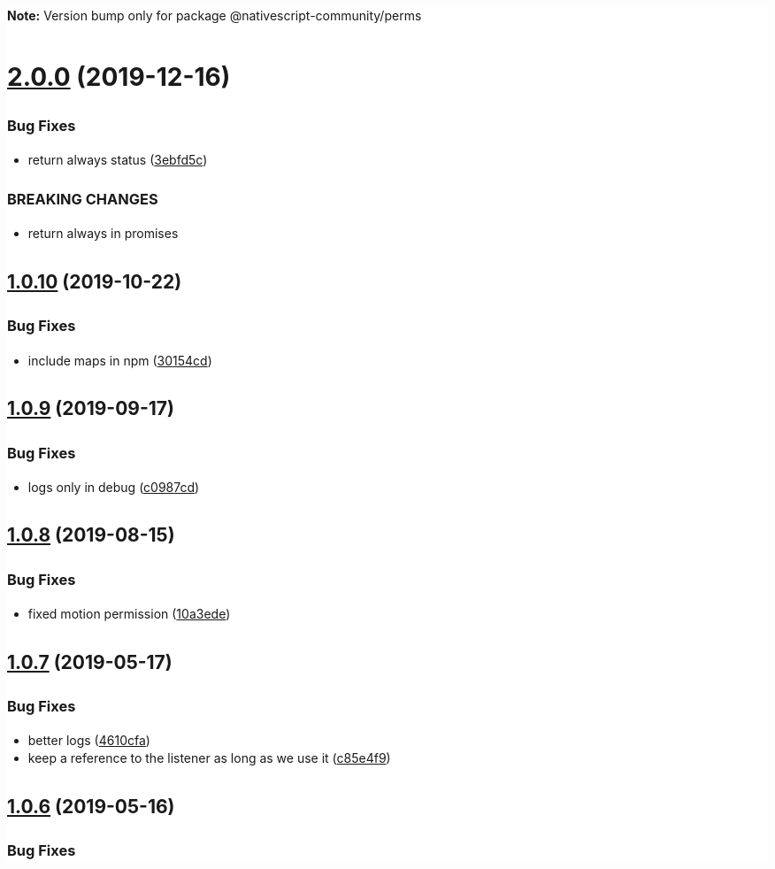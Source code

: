 **Note:** Version bump only for package @nativescript-community/perms

# [2.0.0](https://github.com/nativescript-community/perms/compare/v1.0.10...v2.0.0) (2019-12-16)

### Bug Fixes

* return always status ([3ebfd5c](https://github.com/nativescript-community/perms/commit/3ebfd5c))

### BREAKING CHANGES

* return always in promises

## [1.0.10](https://github.com/nativescript-community/perms/compare/v1.0.9...v1.0.10) (2019-10-22)

### Bug Fixes

* include maps in npm ([30154cd](https://github.com/nativescript-community/perms/commit/30154cd))

## [1.0.9](https://github.com/nativescript-community/perms/compare/v1.0.8...v1.0.9) (2019-09-17)

### Bug Fixes

* logs only in debug ([c0987cd](https://github.com/nativescript-community/perms/commit/c0987cd))

## [1.0.8](https://github.com/nativescript-community/perms/compare/v1.0.7...v1.0.8) (2019-08-15)

### Bug Fixes

* fixed motion permission ([10a3ede](https://github.com/nativescript-community/perms/commit/10a3ede))

## [1.0.7](https://github.com/nativescript-community/perms/compare/v1.0.6...v1.0.7) (2019-05-17)

### Bug Fixes

* better logs ([4610cfa](https://github.com/nativescript-community/perms/commit/4610cfa))
* keep a reference to the listener as long as we use it ([c85e4f9](https://github.com/nativescript-community/perms/commit/c85e4f9))

## [1.0.6](https://github.com/nativescript-community/perms/compare/v1.0.5...v1.0.6) (2019-05-16)

### Bug Fixes
